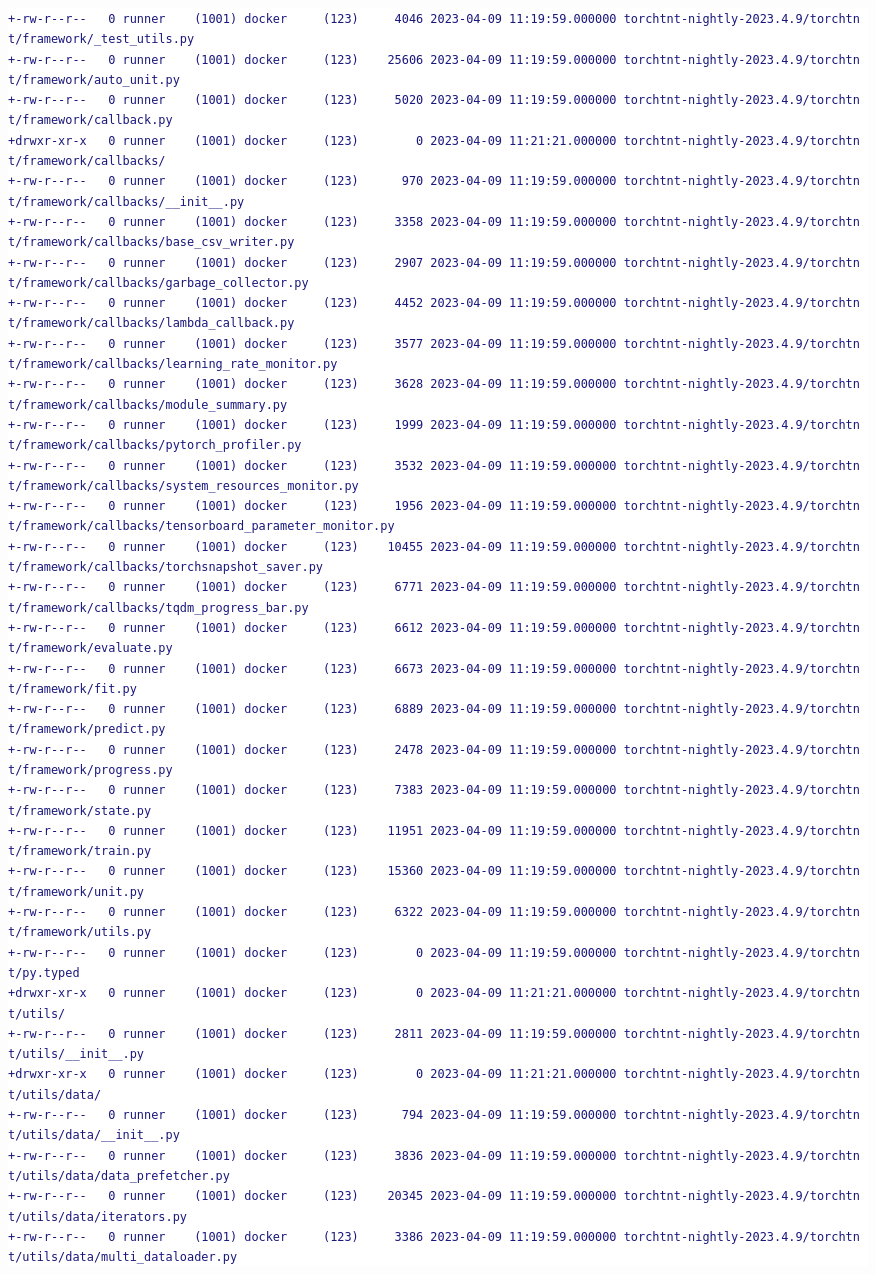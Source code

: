 ```diff
+-rw-r--r--   0 runner    (1001) docker     (123)     4046 2023-04-09 11:19:59.000000 torchtnt-nightly-2023.4.9/torchtnt/framework/_test_utils.py
+-rw-r--r--   0 runner    (1001) docker     (123)    25606 2023-04-09 11:19:59.000000 torchtnt-nightly-2023.4.9/torchtnt/framework/auto_unit.py
+-rw-r--r--   0 runner    (1001) docker     (123)     5020 2023-04-09 11:19:59.000000 torchtnt-nightly-2023.4.9/torchtnt/framework/callback.py
+drwxr-xr-x   0 runner    (1001) docker     (123)        0 2023-04-09 11:21:21.000000 torchtnt-nightly-2023.4.9/torchtnt/framework/callbacks/
+-rw-r--r--   0 runner    (1001) docker     (123)      970 2023-04-09 11:19:59.000000 torchtnt-nightly-2023.4.9/torchtnt/framework/callbacks/__init__.py
+-rw-r--r--   0 runner    (1001) docker     (123)     3358 2023-04-09 11:19:59.000000 torchtnt-nightly-2023.4.9/torchtnt/framework/callbacks/base_csv_writer.py
+-rw-r--r--   0 runner    (1001) docker     (123)     2907 2023-04-09 11:19:59.000000 torchtnt-nightly-2023.4.9/torchtnt/framework/callbacks/garbage_collector.py
+-rw-r--r--   0 runner    (1001) docker     (123)     4452 2023-04-09 11:19:59.000000 torchtnt-nightly-2023.4.9/torchtnt/framework/callbacks/lambda_callback.py
+-rw-r--r--   0 runner    (1001) docker     (123)     3577 2023-04-09 11:19:59.000000 torchtnt-nightly-2023.4.9/torchtnt/framework/callbacks/learning_rate_monitor.py
+-rw-r--r--   0 runner    (1001) docker     (123)     3628 2023-04-09 11:19:59.000000 torchtnt-nightly-2023.4.9/torchtnt/framework/callbacks/module_summary.py
+-rw-r--r--   0 runner    (1001) docker     (123)     1999 2023-04-09 11:19:59.000000 torchtnt-nightly-2023.4.9/torchtnt/framework/callbacks/pytorch_profiler.py
+-rw-r--r--   0 runner    (1001) docker     (123)     3532 2023-04-09 11:19:59.000000 torchtnt-nightly-2023.4.9/torchtnt/framework/callbacks/system_resources_monitor.py
+-rw-r--r--   0 runner    (1001) docker     (123)     1956 2023-04-09 11:19:59.000000 torchtnt-nightly-2023.4.9/torchtnt/framework/callbacks/tensorboard_parameter_monitor.py
+-rw-r--r--   0 runner    (1001) docker     (123)    10455 2023-04-09 11:19:59.000000 torchtnt-nightly-2023.4.9/torchtnt/framework/callbacks/torchsnapshot_saver.py
+-rw-r--r--   0 runner    (1001) docker     (123)     6771 2023-04-09 11:19:59.000000 torchtnt-nightly-2023.4.9/torchtnt/framework/callbacks/tqdm_progress_bar.py
+-rw-r--r--   0 runner    (1001) docker     (123)     6612 2023-04-09 11:19:59.000000 torchtnt-nightly-2023.4.9/torchtnt/framework/evaluate.py
+-rw-r--r--   0 runner    (1001) docker     (123)     6673 2023-04-09 11:19:59.000000 torchtnt-nightly-2023.4.9/torchtnt/framework/fit.py
+-rw-r--r--   0 runner    (1001) docker     (123)     6889 2023-04-09 11:19:59.000000 torchtnt-nightly-2023.4.9/torchtnt/framework/predict.py
+-rw-r--r--   0 runner    (1001) docker     (123)     2478 2023-04-09 11:19:59.000000 torchtnt-nightly-2023.4.9/torchtnt/framework/progress.py
+-rw-r--r--   0 runner    (1001) docker     (123)     7383 2023-04-09 11:19:59.000000 torchtnt-nightly-2023.4.9/torchtnt/framework/state.py
+-rw-r--r--   0 runner    (1001) docker     (123)    11951 2023-04-09 11:19:59.000000 torchtnt-nightly-2023.4.9/torchtnt/framework/train.py
+-rw-r--r--   0 runner    (1001) docker     (123)    15360 2023-04-09 11:19:59.000000 torchtnt-nightly-2023.4.9/torchtnt/framework/unit.py
+-rw-r--r--   0 runner    (1001) docker     (123)     6322 2023-04-09 11:19:59.000000 torchtnt-nightly-2023.4.9/torchtnt/framework/utils.py
+-rw-r--r--   0 runner    (1001) docker     (123)        0 2023-04-09 11:19:59.000000 torchtnt-nightly-2023.4.9/torchtnt/py.typed
+drwxr-xr-x   0 runner    (1001) docker     (123)        0 2023-04-09 11:21:21.000000 torchtnt-nightly-2023.4.9/torchtnt/utils/
+-rw-r--r--   0 runner    (1001) docker     (123)     2811 2023-04-09 11:19:59.000000 torchtnt-nightly-2023.4.9/torchtnt/utils/__init__.py
+drwxr-xr-x   0 runner    (1001) docker     (123)        0 2023-04-09 11:21:21.000000 torchtnt-nightly-2023.4.9/torchtnt/utils/data/
+-rw-r--r--   0 runner    (1001) docker     (123)      794 2023-04-09 11:19:59.000000 torchtnt-nightly-2023.4.9/torchtnt/utils/data/__init__.py
+-rw-r--r--   0 runner    (1001) docker     (123)     3836 2023-04-09 11:19:59.000000 torchtnt-nightly-2023.4.9/torchtnt/utils/data/data_prefetcher.py
+-rw-r--r--   0 runner    (1001) docker     (123)    20345 2023-04-09 11:19:59.000000 torchtnt-nightly-2023.4.9/torchtnt/utils/data/iterators.py
+-rw-r--r--   0 runner    (1001) docker     (123)     3386 2023-04-09 11:19:59.000000 torchtnt-nightly-2023.4.9/torchtnt/utils/data/multi_dataloader.py
```